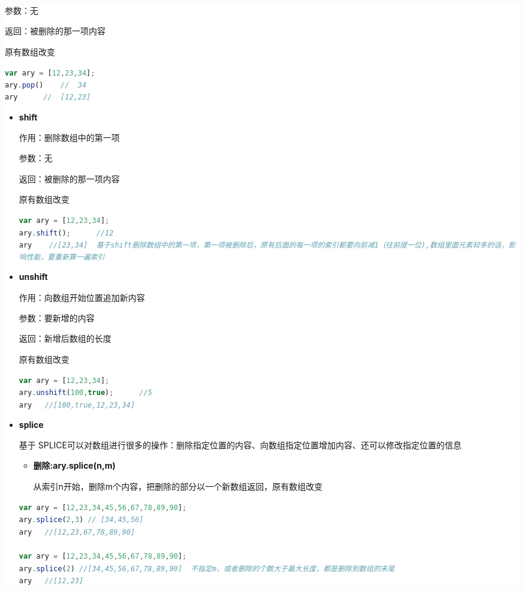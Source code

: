   参数：无

  返回：被删除的那一项内容

  原有数组改变

  ```javascript
  var ary = [12,23,34];
  ary.pop()    //  34
  ary      //  [12,23]
  ```

- **shift**

  作用：删除数组中的第一项

  参数：无

  返回：被删除的那一项内容

  原有数组改变

  ```javascript
  var ary = [12,23,34];
  ary.shift();      //12
  ary    //[23,34]  基于shift删除数组中的第一项，第一项被删除后，原有后面的每一项的索引都要向前减1（往前提一位),数组里面元素较多的话，影响性能，要重新算一遍索引
  ```

- **unshift**

  作用：向数组开始位置追加新内容

  参数：要新增的内容

  返回：新增后数组的长度

  原有数组改变

  ```javascript
  var ary = [12,23,34];
  ary.unshift(100,true);      //5
  ary   //[100,true,12,23,34]
  ```

- **splice**

  基于 SPLICE可以对数组进行很多的操作：删除指定位置的内容、向数组指定位置增加内容、还可以修改指定位置的信息

  - **删除:ary.splice(n,m)**

    从索引n开始，删除m个内容，把删除的部分以一个新数组返回，原有数组改变

  ```javascript
  var ary = [12,23,34,45,56,67,78,89,90];
  ary.splice(2,3) // [34,45,56]
  ary   //[12,23,67,78,89,90]

  var ary = [12,23,34,45,56,67,78,89,90];
  ary.splice(2) //[34,45,56,67,78,89,90]  不指定m，或者删除的个数大于最大长度，都是删除到数组的末尾
  ary   //[12,23]
  ```
